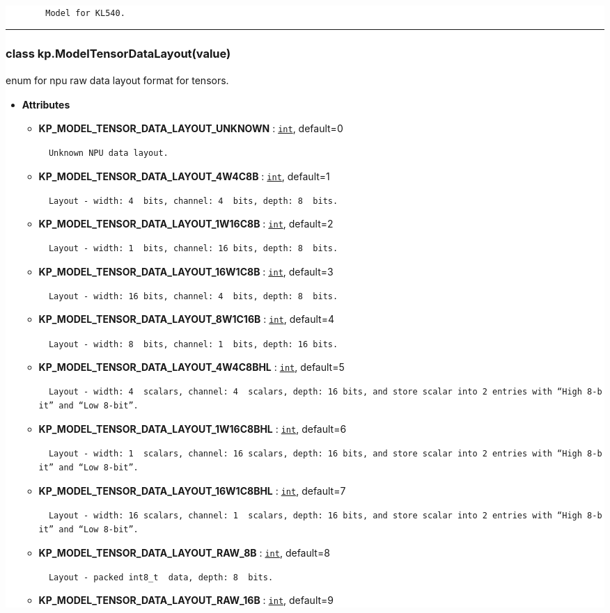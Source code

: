             Model for KL540.




---
 
### **class** kp.ModelTensorDataLayout(value)
enum for npu raw data layout format for tensors.


* **Attributes**

    * **KP_MODEL_TENSOR_DATA_LAYOUT_UNKNOWN** : [`int`](https://docs.python.org/3/library/functions.html#int), default=0

            Unknown NPU data layout.

    * **KP_MODEL_TENSOR_DATA_LAYOUT_4W4C8B** : [`int`](https://docs.python.org/3/library/functions.html#int), default=1

            Layout - width: 4  bits, channel: 4  bits, depth: 8  bits.

    * **KP_MODEL_TENSOR_DATA_LAYOUT_1W16C8B** : [`int`](https://docs.python.org/3/library/functions.html#int), default=2

            Layout - width: 1  bits, channel: 16 bits, depth: 8  bits.

    * **KP_MODEL_TENSOR_DATA_LAYOUT_16W1C8B** : [`int`](https://docs.python.org/3/library/functions.html#int), default=3

            Layout - width: 16 bits, channel: 4  bits, depth: 8  bits.

    * **KP_MODEL_TENSOR_DATA_LAYOUT_8W1C16B** : [`int`](https://docs.python.org/3/library/functions.html#int), default=4

            Layout - width: 8  bits, channel: 1  bits, depth: 16 bits.

    * **KP_MODEL_TENSOR_DATA_LAYOUT_4W4C8BHL** : [`int`](https://docs.python.org/3/library/functions.html#int), default=5

            Layout - width: 4  scalars, channel: 4  scalars, depth: 16 bits, and store scalar into 2 entries with “High 8-bit” and “Low 8-bit”.

    * **KP_MODEL_TENSOR_DATA_LAYOUT_1W16C8BHL** : [`int`](https://docs.python.org/3/library/functions.html#int), default=6

            Layout - width: 1  scalars, channel: 16 scalars, depth: 16 bits, and store scalar into 2 entries with “High 8-bit” and “Low 8-bit”.

    * **KP_MODEL_TENSOR_DATA_LAYOUT_16W1C8BHL** : [`int`](https://docs.python.org/3/library/functions.html#int), default=7

            Layout - width: 16 scalars, channel: 1  scalars, depth: 16 bits, and store scalar into 2 entries with “High 8-bit” and “Low 8-bit”.

    * **KP_MODEL_TENSOR_DATA_LAYOUT_RAW_8B** : [`int`](https://docs.python.org/3/library/functions.html#int), default=8

            Layout - packed int8_t  data, depth: 8  bits.

    * **KP_MODEL_TENSOR_DATA_LAYOUT_RAW_16B** : [`int`](https://docs.python.org/3/library/functions.html#int), default=9
